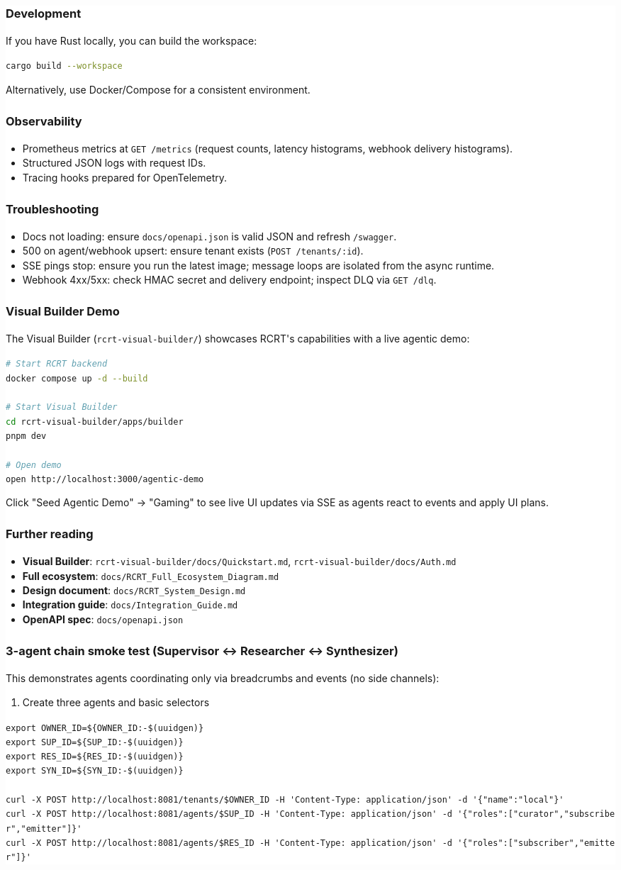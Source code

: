 ### Development
If you have Rust locally, you can build the workspace:

```bash
cargo build --workspace
```

Alternatively, use Docker/Compose for a consistent environment.

### Observability
- Prometheus metrics at `GET /metrics` (request counts, latency histograms, webhook delivery histograms).
- Structured JSON logs with request IDs.
- Tracing hooks prepared for OpenTelemetry.

### Troubleshooting
- Docs not loading: ensure `docs/openapi.json` is valid JSON and refresh `/swagger`.
- 500 on agent/webhook upsert: ensure tenant exists (`POST /tenants/:id`).
- SSE pings stop: ensure you run the latest image; message loops are isolated from the async runtime.
- Webhook 4xx/5xx: check HMAC secret and delivery endpoint; inspect DLQ via `GET /dlq`.

### Visual Builder Demo
The Visual Builder (`rcrt-visual-builder/`) showcases RCRT's capabilities with a live agentic demo:

```bash
# Start RCRT backend
docker compose up -d --build

# Start Visual Builder
cd rcrt-visual-builder/apps/builder
pnpm dev

# Open demo
open http://localhost:3000/agentic-demo
```

Click "Seed Agentic Demo" → "Gaming" to see live UI updates via SSE as agents react to events and apply UI plans.

### Further reading
- **Visual Builder**: `rcrt-visual-builder/docs/Quickstart.md`, `rcrt-visual-builder/docs/Auth.md`
- **Full ecosystem**: `docs/RCRT_Full_Ecosystem_Diagram.md`
- **Design document**: `docs/RCRT_System_Design.md`
- **Integration guide**: `docs/Integration_Guide.md`
- **OpenAPI spec**: `docs/openapi.json`

### 3-agent chain smoke test (Supervisor ↔ Researcher ↔ Synthesizer)

This demonstrates agents coordinating only via breadcrumbs and events (no side channels):

1) Create three agents and basic selectors
```
export OWNER_ID=${OWNER_ID:-$(uuidgen)}
export SUP_ID=${SUP_ID:-$(uuidgen)}
export RES_ID=${RES_ID:-$(uuidgen)}
export SYN_ID=${SYN_ID:-$(uuidgen)}

curl -X POST http://localhost:8081/tenants/$OWNER_ID -H 'Content-Type: application/json' -d '{"name":"local"}'
curl -X POST http://localhost:8081/agents/$SUP_ID -H 'Content-Type: application/json' -d '{"roles":["curator","subscriber","emitter"]}'
curl -X POST http://localhost:8081/agents/$RES_ID -H 'Content-Type: application/json' -d '{"roles":["subscriber","emitter"]}'
```